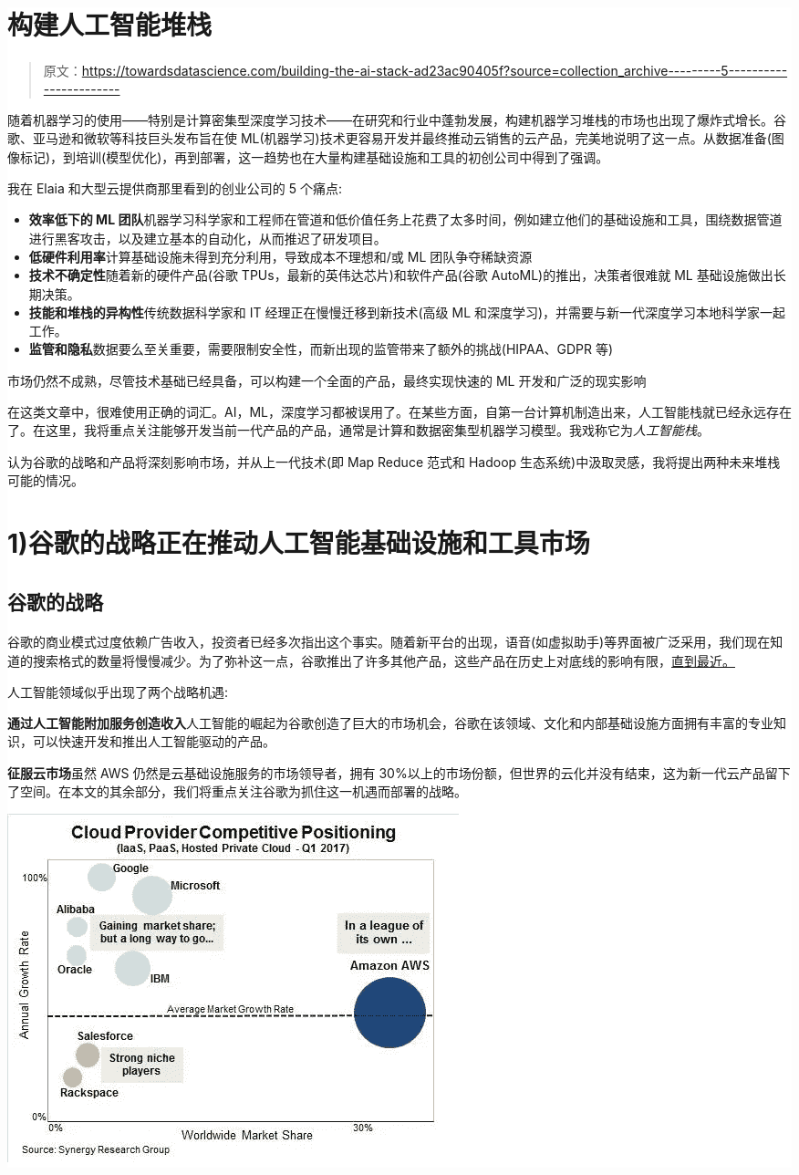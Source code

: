 # 构建人工智能堆栈

> 原文：<https://towardsdatascience.com/building-the-ai-stack-ad23ac90405f?source=collection_archive---------5----------------------->

随着机器学习的使用——特别是计算密集型深度学习技术——在研究和行业中蓬勃发展，构建机器学习堆栈的市场也出现了爆炸式增长。谷歌、亚马逊和微软等科技巨头发布旨在使 ML(机器学习)技术更容易开发并最终推动云销售的云产品，完美地说明了这一点。从数据准备(图像标记)，到培训(模型优化)，再到部署，这一趋势也在大量构建基础设施和工具的初创公司中得到了强调。

我在 Elaia 和大型云提供商那里看到的创业公司的 5 个痛点:

*   **效率低下的 ML 团队**机器学习科学家和工程师在管道和低价值任务上花费了太多时间，例如建立他们的基础设施和工具，围绕数据管道进行黑客攻击，以及建立基本的自动化，从而推迟了研发项目。
*   **低硬件利用率**计算基础设施未得到充分利用，导致成本不理想和/或 ML 团队争夺稀缺资源
*   **技术不确定性**随着新的硬件产品(谷歌 TPUs，最新的英伟达芯片)和软件产品(谷歌 AutoML)的推出，决策者很难就 ML 基础设施做出长期决策。
*   **技能和堆栈的异构性**传统数据科学家和 IT 经理正在慢慢迁移到新技术(高级 ML 和深度学习)，并需要与新一代深度学习本地科学家一起工作。
*   **监管和隐私**数据要么至关重要，需要限制安全性，而新出现的监管带来了额外的挑战(HIPAA、GDPR 等)

市场仍然不成熟，尽管技术基础已经具备，可以构建一个全面的产品，最终实现快速的 ML 开发和广泛的现实影响

在这类文章中，很难使用正确的词汇。AI，ML，深度学习都被误用了。在某些方面，自第一台计算机制造出来，人工智能栈就已经永远存在了。在这里，我将重点关注能够开发当前一代产品的产品，通常是计算和数据密集型机器学习模型。我戏称它为*人工智能栈*。

认为谷歌的战略和产品将深刻影响市场，并从上一代技术(即 Map Reduce 范式和 Hadoop 生态系统)中汲取灵感，我将提出两种未来堆栈可能的情况。

# 1)谷歌的战略正在推动人工智能基础设施和工具市场

## 谷歌的战略

谷歌的商业模式过度依赖广告收入，投资者已经多次指出这个事实。随着新平台的出现，语音(如虚拟助手)等界面被广泛采用，我们现在知道的搜索格式的数量将慢慢减少。为了弥补这一点，谷歌推出了许多其他产品，这些产品在历史上对底线的影响有限，[直到最近。](https://www.reuters.com/article/us-alphabet-results-cloud/googles-search-for-non-ad-revenue-puts-spotlight-on-cloud-pixel-idUSKBN17U1N7)

人工智能领域似乎出现了两个战略机遇:

**通过人工智能附加服务创造收入**人工智能的崛起为谷歌创造了巨大的市场机会，谷歌在该领域、文化和内部基础设施方面拥有丰富的专业知识，可以快速开发和推出人工智能驱动的产品。

**征服云市场**虽然 AWS 仍然是云基础设施服务的市场领导者，拥有 30%以上的市场份额，但世界的云化并没有结束，这为新一代云产品留下了空间。在本文的其余部分，我们将重点关注谷歌为抓住这一机遇而部署的战略。

![](img/b06ba22278b22b017f0fc97ab40ca393.png)
